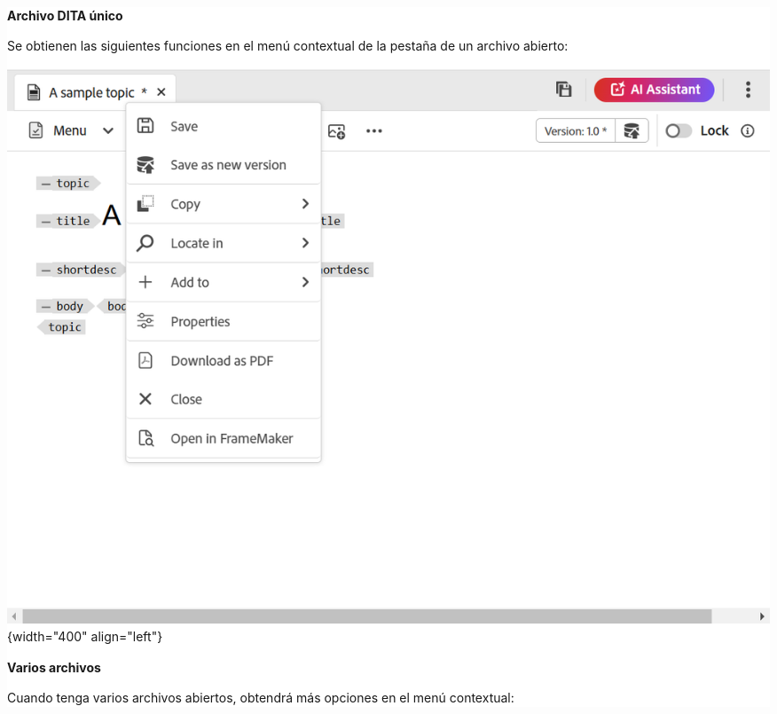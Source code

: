 **Archivo DITA único**

Se obtienen las siguientes funciones en el menú contextual de la pestaña de un archivo abierto:

![](images/single-file-context-menu.png){width="400" align="left"}

**Varios archivos**

Cuando tenga varios archivos abiertos, obtendrá más opciones en el menú contextual:
